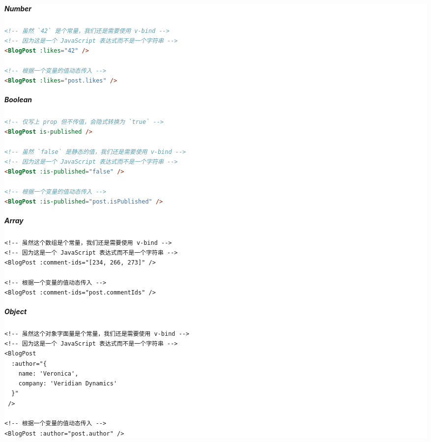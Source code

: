 ##### Number

~~~html
<!-- 虽然 `42` 是个常量，我们还是需要使用 v-bind -->
<!-- 因为这是一个 JavaScript 表达式而不是一个字符串 -->
<BlogPost :likes="42" />

<!-- 根据一个变量的值动态传入 -->
<BlogPost :likes="post.likes" />

~~~

##### Boolean

~~~html
<!-- 仅写上 prop 但不传值，会隐式转换为 `true` -->
<BlogPost is-published />

<!-- 虽然 `false` 是静态的值，我们还是需要使用 v-bind -->
<!-- 因为这是一个 JavaScript 表达式而不是一个字符串 -->
<BlogPost :is-published="false" />

<!-- 根据一个变量的值动态传入 -->
<BlogPost :is-published="post.isPublished" />

~~~

##### Array

~~~~vue
<!-- 虽然这个数组是个常量，我们还是需要使用 v-bind -->
<!-- 因为这是一个 JavaScript 表达式而不是一个字符串 -->
<BlogPost :comment-ids="[234, 266, 273]" />

<!-- 根据一个变量的值动态传入 -->
<BlogPost :comment-ids="post.commentIds" />

~~~~

##### Object

~~~vue
<!-- 虽然这个对象字面量是个常量，我们还是需要使用 v-bind -->
<!-- 因为这是一个 JavaScript 表达式而不是一个字符串 -->
<BlogPost
  :author="{
    name: 'Veronica',
    company: 'Veridian Dynamics'
  }"
 />

<!-- 根据一个变量的值动态传入 -->
<BlogPost :author="post.author" />

~~~
